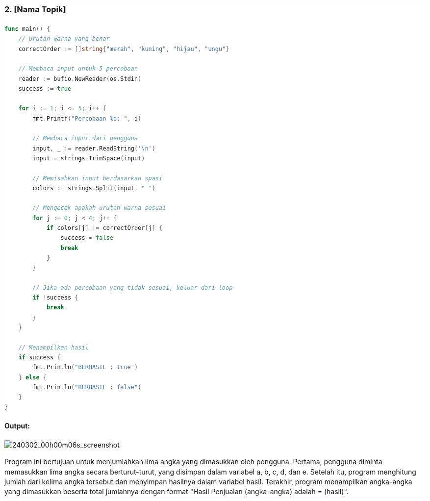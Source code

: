 ### 2. [Nama Topik]

```go
func main() {
	// Urutan warna yang benar
	correctOrder := []string{"merah", "kuning", "hijau", "ungu"}

	// Membaca input untuk 5 percobaan
	reader := bufio.NewReader(os.Stdin)
	success := true

	for i := 1; i <= 5; i++ {
		fmt.Printf("Percobaan %d: ", i)

		// Membaca input dari pengguna
		input, _ := reader.ReadString('\n')
		input = strings.TrimSpace(input)

		// Memisahkan input berdasarkan spasi
		colors := strings.Split(input, " ")

		// Mengecek apakah urutan warna sesuai
		for j := 0; j < 4; j++ {
			if colors[j] != correctOrder[j] {
				success = false
				break
			}
		}

		// Jika ada percobaan yang tidak sesuai, keluar dari loop
		if !success {
			break
		}
	}

	// Menampilkan hasil
	if success {
		fmt.Println("BERHASIL : true")
	} else {
		fmt.Println("BERHASIL : false")
	}
}
```
#### Output:
![240302_00h00m06s_screenshot]()

Program ini bertujuan untuk menjumlahkan lima angka yang dimasukkan oleh pengguna. Pertama, pengguna diminta memasukkan lima angka secara berturut-turut, yang disimpan dalam variabel a, b, c, d, dan e. Setelah itu, program menghitung jumlah dari kelima angka tersebut dan menyimpan hasilnya dalam variabel hasil. Terakhir, program menampilkan angka-angka yang dimasukkan beserta total jumlahnya dengan format "Hasil Penjualan (angka-angka) adalah = (hasil)".

